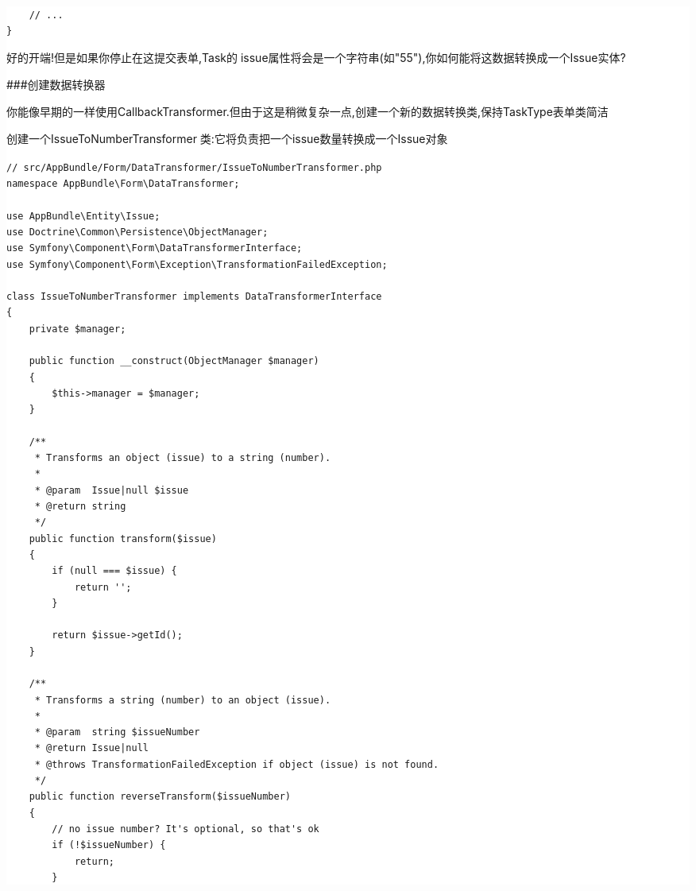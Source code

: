         // ...
    }

好的开端!但是如果你停止在这提交表单,Task的 issue属性将会是一个字符串(如"55"),你如何能将这数据转换成一个Issue实体?

###创建数据转换器

你能像早期的一样使用CallbackTransformer.但由于这是稍微复杂一点,创建一个新的数据转换类,保持TaskType表单类简洁

创建一个IssueToNumberTransformer 类:它将负责把一个issue数量转换成一个Issue对象

    // src/AppBundle/Form/DataTransformer/IssueToNumberTransformer.php
    namespace AppBundle\Form\DataTransformer;

    use AppBundle\Entity\Issue;
    use Doctrine\Common\Persistence\ObjectManager;
    use Symfony\Component\Form\DataTransformerInterface;
    use Symfony\Component\Form\Exception\TransformationFailedException;

    class IssueToNumberTransformer implements DataTransformerInterface
    {
        private $manager;

        public function __construct(ObjectManager $manager)
        {
            $this->manager = $manager;
        }

        /**
         * Transforms an object (issue) to a string (number).
         *
         * @param  Issue|null $issue
         * @return string
         */
        public function transform($issue)
        {
            if (null === $issue) {
                return '';
            }

            return $issue->getId();
        }

        /**
         * Transforms a string (number) to an object (issue).
         *
         * @param  string $issueNumber
         * @return Issue|null
         * @throws TransformationFailedException if object (issue) is not found.
         */
        public function reverseTransform($issueNumber)
        {
            // no issue number? It's optional, so that's ok
            if (!$issueNumber) {
                return;
            }
